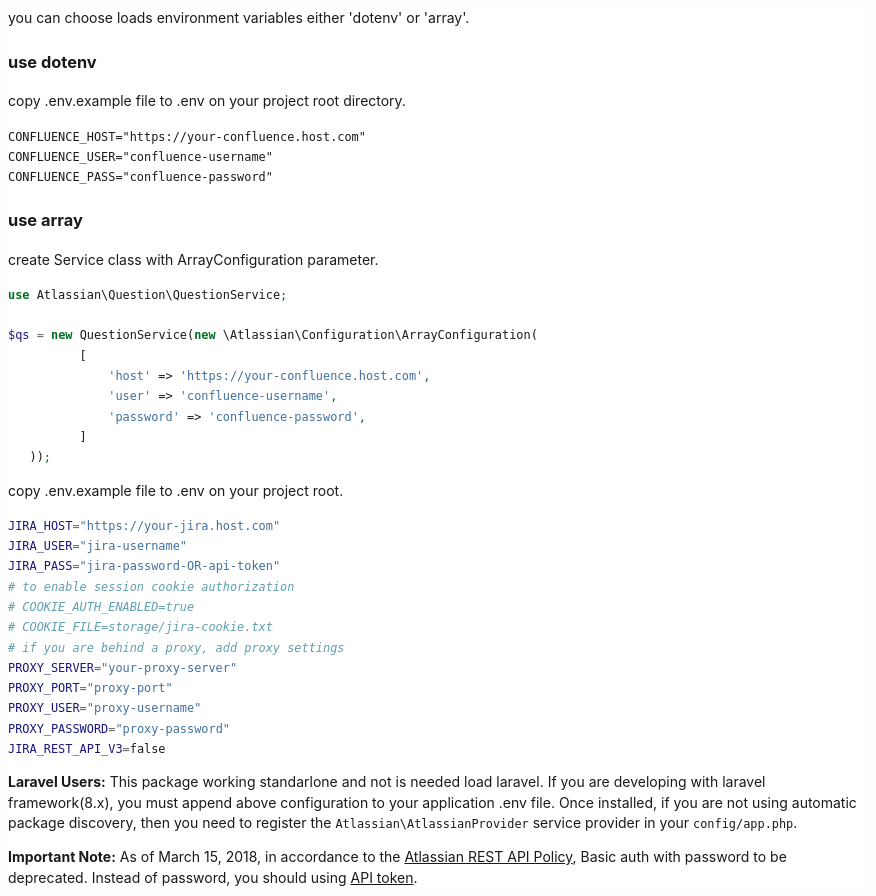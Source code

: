 you can choose loads environment variables either 'dotenv' or 'array'.


### use dotenv

copy .env.example file to .env on your project root directory.

```
CONFLUENCE_HOST="https://your-confluence.host.com"
CONFLUENCE_USER="confluence-username"
CONFLUENCE_PASS="confluence-password"
```

### use array

create Service class with ArrayConfiguration parameter.

```php
use Atlassian\Question\QuestionService;

$qs = new QuestionService(new \Atlassian\Configuration\ArrayConfiguration(
          [
              'host' => 'https://your-confluence.host.com',
              'user' => 'confluence-username',
              'password' => 'confluence-password',
          ]
   ));
```

copy .env.example file to .env on your project root.	

```sh
JIRA_HOST="https://your-jira.host.com"
JIRA_USER="jira-username"
JIRA_PASS="jira-password-OR-api-token"
# to enable session cookie authorization
# COOKIE_AUTH_ENABLED=true
# COOKIE_FILE=storage/jira-cookie.txt
# if you are behind a proxy, add proxy settings
PROXY_SERVER="your-proxy-server"
PROXY_PORT="proxy-port"
PROXY_USER="proxy-username"
PROXY_PASSWORD="proxy-password"
JIRA_REST_API_V3=false
```


**Laravel Users:** This package working standarlone and not is needed load laravel. If you are developing with laravel framework(8.x), you must append above configuration to your application .env file. Once installed, if you are not using automatic package discovery, then you need to register the `Atlassian\AtlassianProvider` service provider in your `config/app.php`.

**Important Note:**
As of March 15, 2018, in accordance to the [Atlassian REST API Policy](https://developer.atlassian.com/platform/marketplace/atlassian-rest-api-policy/), Basic auth with password to be deprecated.
Instead of password, you should using [API token](https://confluence.atlassian.com/cloud/api-tokens-938839638.html).
